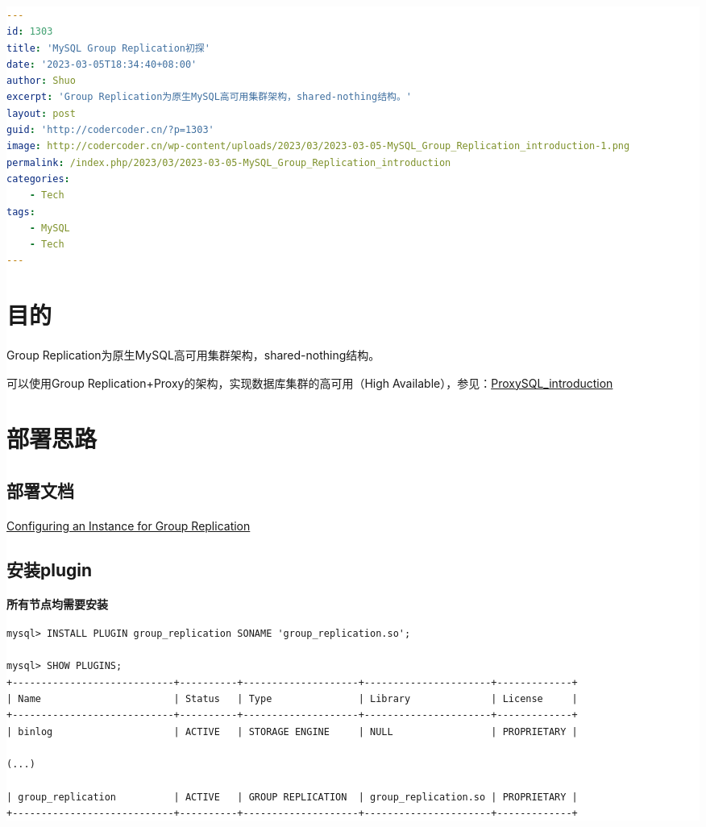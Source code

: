 ```yaml
---
id: 1303
title: 'MySQL Group Replication初探'
date: '2023-03-05T18:34:40+08:00'
author: Shuo
excerpt: 'Group Replication为原生MySQL高可用集群架构，shared-nothing结构。'
layout: post
guid: 'http://codercoder.cn/?p=1303'
image: http://codercoder.cn/wp-content/uploads/2023/03/2023-03-05-MySQL_Group_Replication_introduction-1.png
permalink: /index.php/2023/03/2023-03-05-MySQL_Group_Replication_introduction
categories:
    - Tech
tags:
    - MySQL
    - Tech
---
```


# 目的
Group Replication为原生MySQL高可用集群架构，shared-nothing结构。

可以使用Group Replication+Proxy的架构，实现数据库集群的高可用（High Available），参见：[ProxySQL_introduction](https://codercoder.cn//index.php/2023/02/2023-02-26-ProxySQL_introduction)


# 部署思路
## 部署文档
[Configuring an Instance for Group Replication](https://dev.mysql.com/doc/refman/8.0/en/group-replication-configuring-instances.html)


## 安装plugin
**所有节点均需要安装**
```
mysql> INSTALL PLUGIN group_replication SONAME 'group_replication.so';

mysql> SHOW PLUGINS;
+----------------------------+----------+--------------------+----------------------+-------------+
| Name                       | Status   | Type               | Library              | License     |
+----------------------------+----------+--------------------+----------------------+-------------+
| binlog                     | ACTIVE   | STORAGE ENGINE     | NULL                 | PROPRIETARY |

(...)

| group_replication          | ACTIVE   | GROUP REPLICATION  | group_replication.so | PROPRIETARY |
+----------------------------+----------+--------------------+----------------------+-------------+
```
